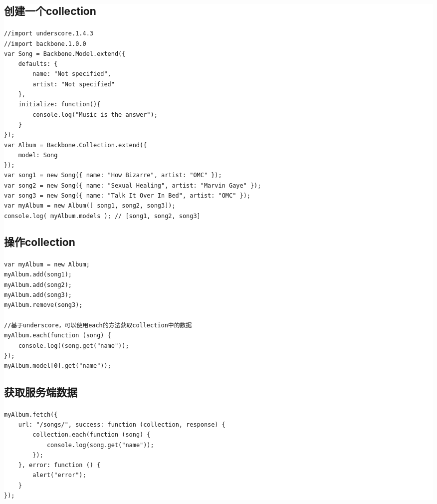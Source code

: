 ## 创建一个collection



    //import underscore.1.4.3
    //import backbone.1.0.0
    var Song = Backbone.Model.extend({
        defaults: {
            name: "Not specified",
            artist: "Not specified"
        },
        initialize: function(){
            console.log("Music is the answer");
        }
    });
    var Album = Backbone.Collection.extend({
        model: Song
    });
    var song1 = new Song({ name: "How Bizarre", artist: "OMC" });
    var song2 = new Song({ name: "Sexual Healing", artist: "Marvin Gaye" });
    var song3 = new Song({ name: "Talk It Over In Bed", artist: "OMC" });
    var myAlbum = new Album([ song1, song2, song3]);
    console.log( myAlbum.models ); // [song1, song2, song3]

## 操作collection



    var myAlbum = new Album;
    myAlbum.add(song1);
    myAlbum.add(song2);
    myAlbum.add(song3);
    myAlbum.remove(song3);

    //基于underscore，可以使用each的方法获取collection中的数据
    myAlbum.each(function (song) {
        console.log((song.get("name"));
    });
    myAlbum.model[0].get("name"));

## 获取服务端数据



    myAlbum.fetch({
        url: "/songs/", success: function (collection, response) {
            collection.each(function (song) {
                console.log(song.get("name"));
            });
        }, error: function () {
            alert("error");
        }
    });
